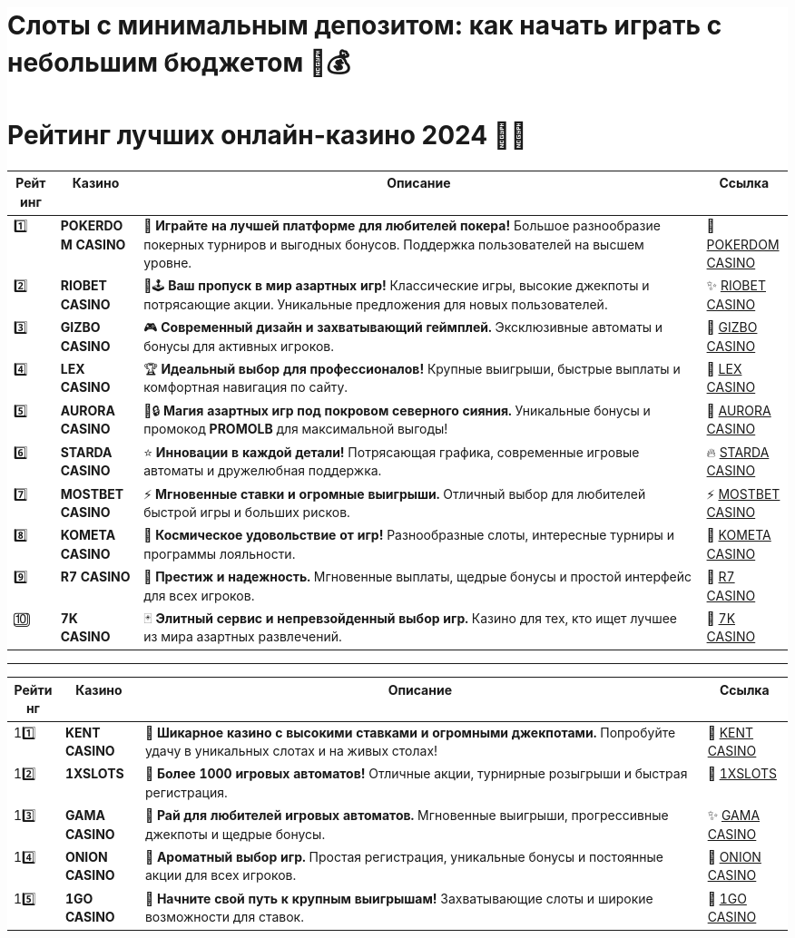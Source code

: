 # Слоты с минимальным депозитом: как начать играть с небольшим бюджетом 🎰💰
# Рейтинг лучших онлайн-казино 2024 🎰💎

| **Рейтинг** | **Казино**          | **Описание**                                                                                                                                                                                                                           | **Ссылка**                                            |
|--------------|----------------------|-----------------------------------------------------------------------------------------------------------------------------------------------------------------------------------------------|-------------------------------------------------------|
| 1️⃣          | **POKERDOM CASINO**  | 📌 **Играйте на лучшей платформе для любителей покера!** Большое разнообразие покерных турниров и выгодных бонусов. Поддержка пользователей на высшем уровне.                                                                       | 🔗 [POKERDOM CASINO](https://brandplay.link/Bxg7SC7H) |
| 2️⃣          | **RIOBET CASINO**    | 🌟🕹️ **Ваш пропуск в мир азартных игр!** Классические игры, высокие джекпоты и потрясающие акции. Уникальные предложения для новых пользователей.                                           | ✨ [RIOBET CASINO](https://brandplay.link/dtx89f2L)   |
| 3️⃣          | **GIZBO CASINO**     | 🎮 **Современный дизайн и захватывающий геймплей.** Эксклюзивные автоматы и бонусы для активных игроков.                                                                                     | 🎯 [GIZBO CASINO](https://gizbo-tea02.com/c8e962e89)   |
| 4️⃣          | **LEX CASINO**       | 🏆 **Идеальный выбор для профессионалов!** Крупные выигрыши, быстрые выплаты и комфортная навигация по сайту.                                                                                  | 💎 [LEX CASINO](https://brandplay.link/2HFTmBc8)       |
| 5️⃣          | **AURORA CASINO**    | 🌌🔒 **Магия азартных игр под покровом северного сияния.** Уникальные бонусы и промокод **PROMOLB** для максимальной выгоды!                                                                   | 🌟 [AURORA CASINO](https://10trafic-stat2.com/click/668546566bcc6313411604c7/6766/15114/subaccount?promocode=PROMOLB) |
| 6️⃣          | **STARDA CASINO**    | ⭐ **Инновации в каждой детали!** Потрясающая графика, современные игровые автоматы и дружелюбная поддержка.                                                                                  | 🔥 [STARDA CASINO](https://brandplay.link/cpFQbWKn)    |
| 7️⃣          | **MOSTBET CASINO**   | ⚡ **Мгновенные ставки и огромные выигрыши.** Отличный выбор для любителей быстрой игры и больших рисков.                                                                                      | ⚡ [MOSTBET CASINO](https://ktbtis024ifqfn0mst.com/beQs) |
| 8️⃣          | **KOMETA CASINO**    | 🚀 **Космическое удовольствие от игр!** Разнообразные слоты, интересные турниры и программы лояльности.                                                                                        | 🚀 [KOMETA CASINO](https://brandplay.link/tLG15CCb)    |
| 9️⃣          | **R7 CASINO**        | 🏅 **Престиж и надежность.** Мгновенные выплаты, щедрые бонусы и простой интерфейс для всех игроков.                                                                                          | 🏅 [R7 CASINO](https://brandplay.link/zPmNmTWG)        |
| 🔟          | **7K CASINO**        | 🃏 **Элитный сервис и непревзойденный выбор игр.** Казино для тех, кто ищет лучшее из мира азартных развлечений.                                                                               | 🎴 [7K CASINO](https://brandplay.link/dd46bNgD)        |

---

| **Рейтинг** | **Казино**          | **Описание**                                                                                                                                                                                                                           | **Ссылка**                                            |
|--------------|----------------------|-----------------------------------------------------------------------------------------------------------------------------------------------------------------------------------------------|-------------------------------------------------------|
| 11️⃣         | **KENT CASINO**      | 🎩 **Шикарное казино с высокими ставками и огромными джекпотами.** Попробуйте удачу в уникальных слотах и на живых столах!                                                                    | 🎩 [KENT CASINO](https://brandplay.link/tj7BwCb4)      |
| 12️⃣         | **1XSLOTS**          | 🎰 **Более 1000 игровых автоматов!** Отличные акции, турнирные розыгрыши и быстрая регистрация.                                                                                                | 🎰 [1XSLOTS](https://brandplay.link/R4xfxqdm)          |
| 13️⃣         | **GAMA CASINO**      | 🌟 **Рай для любителей игровых автоматов.** Мгновенные выигрыши, прогрессивные джекпоты и щедрые бонусы.                                                                                       | ✨ [GAMA CASINO](https://brandplay.link/zrZpLFTP)      |
| 14️⃣         | **ONION CASINO**     | 🧅 **Ароматный выбор игр.** Простая регистрация, уникальные бонусы и постоянные акции для всех игроков.                                                                                        | 🧅 [ONION CASINO](https://obclk001-2d.top/click?offer_id=986&partner_id=10542&landing_id=1798&utm_medium=affiliate&sub_1=oncasino3) |
| 15️⃣         | **1GO CASINO**       | 🚦 **Начните свой путь к крупным выигрышам!** Захватывающие слоты и широкие возможности для ставок.                                                                                           | 🚦 [1GO CASINO](https://1go-ircp01.com/ce015f410)      |